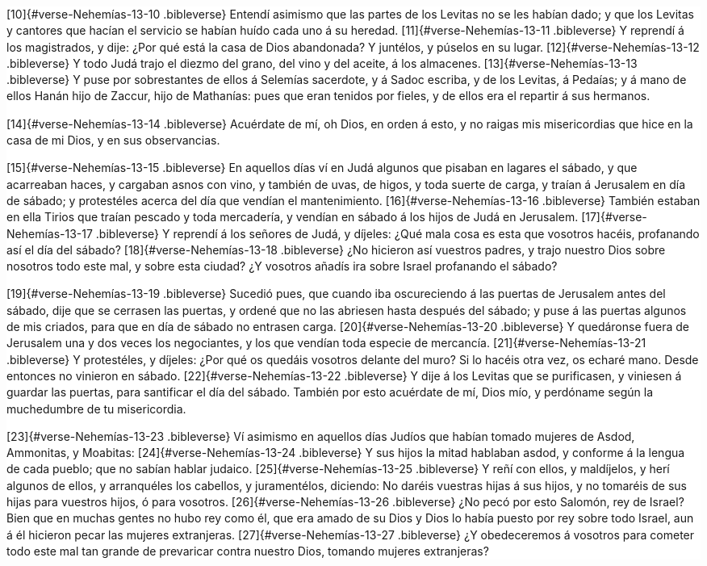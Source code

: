  
[10]{#verse-Nehemías-13-10 .bibleverse} Entendí asimismo que las partes de los Levitas no se les habían dado; y que los Levitas y cantores que hacían el servicio se habían huído cada uno á su heredad. 
[11]{#verse-Nehemías-13-11 .bibleverse} Y reprendí á los magistrados, y dije: ¿Por qué está la casa de Dios abandonada? Y juntélos, y púselos en su lugar. 
[12]{#verse-Nehemías-13-12 .bibleverse} Y todo Judá trajo el diezmo del grano, del vino y del aceite, á los almacenes. 
[13]{#verse-Nehemías-13-13 .bibleverse} Y puse por sobrestantes de ellos á Selemías sacerdote, y á Sadoc escriba, y de los Levitas, á Pedaías; y á mano de ellos Hanán hijo de Zaccur, hijo de Mathanías: pues que eran tenidos por fieles, y de ellos era el repartir á sus hermanos.

 
[14]{#verse-Nehemías-13-14 .bibleverse} Acuérdate de mí, oh Dios, en orden á esto, y no raigas mis misericordias que hice en la casa de mi Dios, y en sus observancias.

 
[15]{#verse-Nehemías-13-15 .bibleverse} En aquellos días ví en Judá algunos que pisaban en lagares el sábado, y que acarreaban haces, y cargaban asnos con vino, y también de uvas, de higos, y toda suerte de carga, y traían á Jerusalem en día de sábado; y protestéles acerca del día que vendían el mantenimiento. 
[16]{#verse-Nehemías-13-16 .bibleverse} También estaban en ella Tirios que traían pescado y toda mercadería, y vendían en sábado á los hijos de Judá en Jerusalem. 
[17]{#verse-Nehemías-13-17 .bibleverse} Y reprendí á los señores de Judá, y díjeles: ¿Qué mala cosa es esta que vosotros hacéis, profanando así el día del sábado? 
[18]{#verse-Nehemías-13-18 .bibleverse} ¿No hicieron así vuestros padres, y trajo nuestro Dios sobre nosotros todo este mal, y sobre esta ciudad? ¿Y vosotros añadís ira sobre Israel profanando el sábado?

 
[19]{#verse-Nehemías-13-19 .bibleverse} Sucedió pues, que cuando iba oscureciendo á las puertas de Jerusalem antes del sábado, dije que se cerrasen las puertas, y ordené que no las abriesen hasta después del sábado; y puse á las puertas algunos de mis criados, para que en día de sábado no entrasen carga. 
[20]{#verse-Nehemías-13-20 .bibleverse} Y quedáronse fuera de Jerusalem una y dos veces los negociantes, y los que vendían toda especie de mercancía. 
[21]{#verse-Nehemías-13-21 .bibleverse} Y protestéles, y díjeles: ¿Por qué os quedáis vosotros delante del muro? Si lo hacéis otra vez, os echaré mano. Desde entonces no vinieron en sábado. 
[22]{#verse-Nehemías-13-22 .bibleverse} Y dije á los Levitas que se purificasen, y viniesen á guardar las puertas, para santificar el día del sábado. También por esto acuérdate de mí, Dios mío, y perdóname según la muchedumbre de tu misericordia.

 
[23]{#verse-Nehemías-13-23 .bibleverse} Ví asimismo en aquellos días Judíos que habían tomado mujeres de Asdod, Ammonitas, y Moabitas: 
[24]{#verse-Nehemías-13-24 .bibleverse} Y sus hijos la mitad hablaban asdod, y conforme á la lengua de cada pueblo; que no sabían hablar judaico. 
[25]{#verse-Nehemías-13-25 .bibleverse} Y reñí con ellos, y maldíjelos, y herí algunos de ellos, y arranquéles los cabellos, y juramentélos, diciendo: No daréis vuestras hijas á sus hijos, y no tomaréis de sus hijas para vuestros hijos, ó para vosotros. 
[26]{#verse-Nehemías-13-26 .bibleverse} ¿No pecó por esto Salomón, rey de Israel? Bien que en muchas gentes no hubo rey como él, que era amado de su Dios y Dios lo había puesto por rey sobre todo Israel, aun á él hicieron pecar las mujeres extranjeras. 
[27]{#verse-Nehemías-13-27 .bibleverse} ¿Y obedeceremos á vosotros para cometer todo este mal tan grande de prevaricar contra nuestro Dios, tomando mujeres extranjeras?
